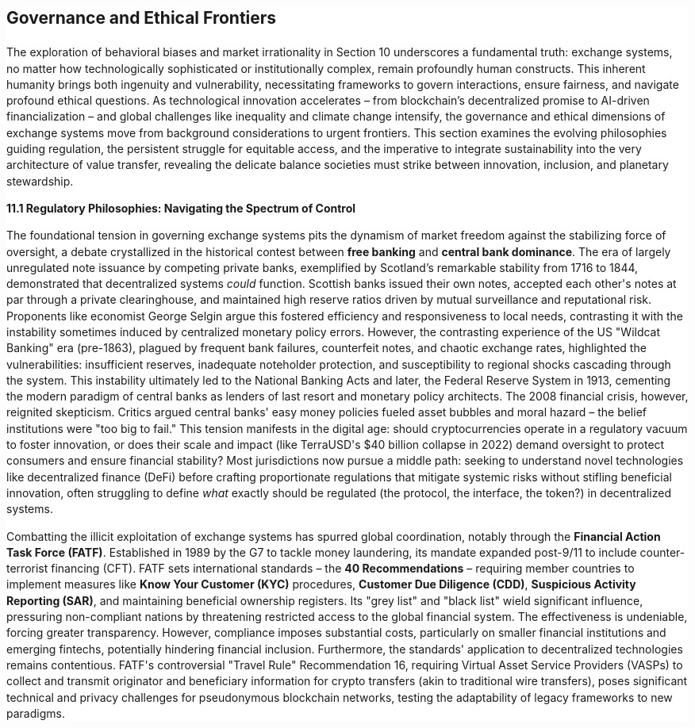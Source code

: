 ## Governance and Ethical Frontiers

The exploration of behavioral biases and market irrationality in Section 10 underscores a fundamental truth: exchange systems, no matter how technologically sophisticated or institutionally complex, remain profoundly human constructs. This inherent humanity brings both ingenuity and vulnerability, necessitating frameworks to govern interactions, ensure fairness, and navigate profound ethical questions. As technological innovation accelerates – from blockchain’s decentralized promise to AI-driven financialization – and global challenges like inequality and climate change intensify, the governance and ethical dimensions of exchange systems move from background considerations to urgent frontiers. This section examines the evolving philosophies guiding regulation, the persistent struggle for equitable access, and the imperative to integrate sustainability into the very architecture of value transfer, revealing the delicate balance societies must strike between innovation, inclusion, and planetary stewardship.

**11.1 Regulatory Philosophies: Navigating the Spectrum of Control**

The foundational tension in governing exchange systems pits the dynamism of market freedom against the stabilizing force of oversight, a debate crystallized in the historical contest between **free banking** and **central bank dominance**. The era of largely unregulated note issuance by competing private banks, exemplified by Scotland’s remarkable stability from 1716 to 1844, demonstrated that decentralized systems *could* function. Scottish banks issued their own notes, accepted each other's notes at par through a private clearinghouse, and maintained high reserve ratios driven by mutual surveillance and reputational risk. Proponents like economist George Selgin argue this fostered efficiency and responsiveness to local needs, contrasting it with the instability sometimes induced by centralized monetary policy errors. However, the contrasting experience of the US "Wildcat Banking" era (pre-1863), plagued by frequent bank failures, counterfeit notes, and chaotic exchange rates, highlighted the vulnerabilities: insufficient reserves, inadequate noteholder protection, and susceptibility to regional shocks cascading through the system. This instability ultimately led to the National Banking Acts and later, the Federal Reserve System in 1913, cementing the modern paradigm of central banks as lenders of last resort and monetary policy architects. The 2008 financial crisis, however, reignited skepticism. Critics argued central banks' easy money policies fueled asset bubbles and moral hazard – the belief institutions were "too big to fail." This tension manifests in the digital age: should cryptocurrencies operate in a regulatory vacuum to foster innovation, or does their scale and impact (like TerraUSD's $40 billion collapse in 2022) demand oversight to protect consumers and ensure financial stability? Most jurisdictions now pursue a middle path: seeking to understand novel technologies like decentralized finance (DeFi) before crafting proportionate regulations that mitigate systemic risks without stifling beneficial innovation, often struggling to define *what* exactly should be regulated (the protocol, the interface, the token?) in decentralized systems.

Combatting the illicit exploitation of exchange systems has spurred global coordination, notably through the **Financial Action Task Force (FATF)**. Established in 1989 by the G7 to tackle money laundering, its mandate expanded post-9/11 to include counter-terrorist financing (CFT). FATF sets international standards – the **40 Recommendations** – requiring member countries to implement measures like **Know Your Customer (KYC)** procedures, **Customer Due Diligence (CDD)**, **Suspicious Activity Reporting (SAR)**, and maintaining beneficial ownership registers. Its "grey list" and "black list" wield significant influence, pressuring non-compliant nations by threatening restricted access to the global financial system. The effectiveness is undeniable, forcing greater transparency. However, compliance imposes substantial costs, particularly on smaller financial institutions and emerging fintechs, potentially hindering financial inclusion. Furthermore, the standards' application to decentralized technologies remains contentious. FATF's controversial "Travel Rule" Recommendation 16, requiring Virtual Asset Service Providers (VASPs) to collect and transmit originator and beneficiary information for crypto transfers (akin to traditional wire transfers), poses significant technical and privacy challenges for pseudonymous blockchain networks, testing the adaptability of legacy frameworks to new paradigms.
